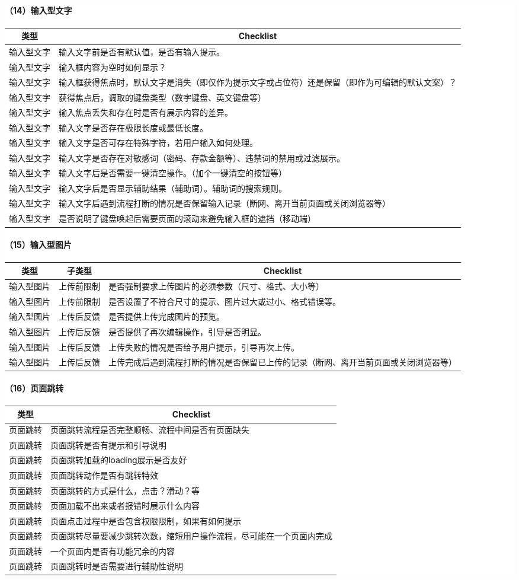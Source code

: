 #### （14）输入型文字

| 类型       | Checklist |
|------------|----------|
| 输入型文字 | 输入文字前是否有默认值，是否有输入提示。 |
| 输入型文字 | 输入框内容为空时如何显示？ |
| 输入型文字 | 输入框获得焦点时，默认文字是消失（即仅作为提示文字或占位符）还是保留（即作为可编辑的默认文案）？ |
| 输入型文字 | 获得焦点后，调取的键盘类型（数字键盘、英文键盘等） |
| 输入型文字 | 输入焦点丢失和存在时是否有展示内容的差异。 |
| 输入型文字 | 输入文字是否存在极限长度或最低长度。 |
| 输入型文字 | 输入文字是否可存在特殊字符，若用户输入如何处理。 |
| 输入型文字 | 输入文字是否存在对敏感词（密码、存款金额等）、违禁词的禁用或过滤展示。 |
| 输入型文字 | 输入文字后是否需要一键清空操作。（加个一键清空的按钮等） |
| 输入型文字 | 输入文字后是否显示辅助结果（辅助词）。辅助词的搜索规则。 |
| 输入型文字 | 输入文字后遇到流程打断的情况是否保留输入记录（断网、离开当前页面或关闭浏览器等） |
| 输入型文字 | 是否说明了键盘唤起后需要页面的滚动来避免输入框的遮挡（移动端） |

#### （15）输入型图片

| 类型       | 子类型     | Checklist |
|------------|-----------|----------|
| 输入型图片 | 上传前限制 | 是否强制要求上传图片的必须参数（尺寸、格式、大小等） |
| 输入型图片 | 上传前限制 | 是否设置了不符合尺寸的提示、图片过大或过小、格式错误等。 |
| 输入型图片 | 上传后反馈 | 是否提供上传完成图片的预览。 |
| 输入型图片 | 上传后反馈 | 是否提供了再次编辑操作，引导是否明显。 |
| 输入型图片 | 上传后反馈 | 上传失败的情况是否给予用户提示，引导再次上传。 |
| 输入型图片 | 上传后反馈 | 上传完成后遇到流程打断的情况是否保留已上传的记录（断网、离开当前页面或关闭浏览器等） |

#### （16）页面跳转

| 类型     | Checklist |
|----------|----------|
| 页面跳转 | 页面跳转流程是否完整顺畅、流程中间是否有页面缺失 |
| 页面跳转 | 页面跳转是否有提示和引导说明 |
| 页面跳转 | 页面跳转加载的loading展示是否友好 |
| 页面跳转 | 页面跳转动作是否有跳转特效 |
| 页面跳转 | 页面跳转的方式是什么，点击？滑动？等 |
| 页面跳转 | 页面加载不出来或者报错时展示什么内容 |
| 页面跳转 | 页面点击过程中是否包含权限限制，如果有如何提示 |
| 页面跳转 | 页面跳转尽量要减少跳转次数，缩短用户操作流程，尽可能在一个页面内完成 |
| 页面跳转 | 一个页面内是否有功能冗余的内容 |
| 页面跳转 | 页面跳转时是否需要进行辅助性说明 |
